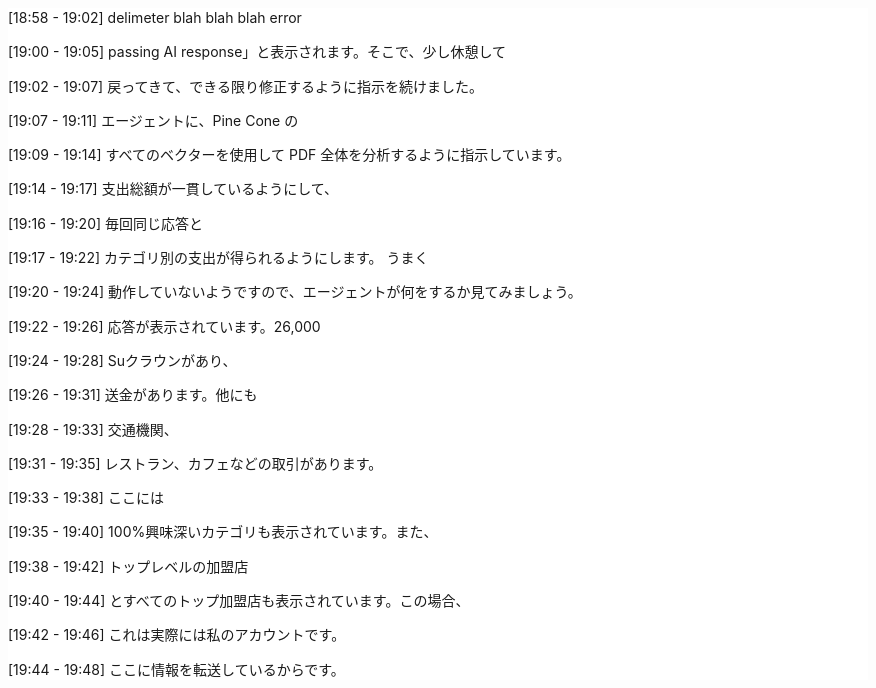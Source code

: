 [18:58 - 19:02]
delimeter blah blah blah error

[19:00 - 19:05]
passing AI response」と表示されます。そこで、少し休憩して

[19:02 - 19:07]
戻ってきて、できる限り修正するように指示を続けました。

[19:07 - 19:11]
エージェントに、Pine Cone の

[19:09 - 19:14]
すべてのベクターを使用して PDF 全体を分析するように指示しています。

[19:14 - 19:17]
支出総額が一貫しているようにして、

[19:16 - 19:20]
毎回同じ応答と

[19:17 - 19:22]
カテゴリ別の支出が得られるようにします。 うまく

[19:20 - 19:24]
動作していないようですので、エージェントが何をするか見てみましょう。

[19:22 - 19:26]
応答が表示されています。26,000

[19:24 - 19:28]
Suクラウンがあり、

[19:26 - 19:31]
送金があります。他にも

[19:28 - 19:33]
交通機関、

[19:31 - 19:35]
レストラン、カフェなどの取引があります。

[19:33 - 19:38]
ここには

[19:35 - 19:40]
100%興味深いカテゴリも表示されています。また、

[19:38 - 19:42]
トップレベルの加盟店

[19:40 - 19:44]
とすべてのトップ加盟店も表示されています。この場合、

[19:42 - 19:46]
これは実際には私のアカウントです。

[19:44 - 19:48]
ここに情報を転送しているからです。

